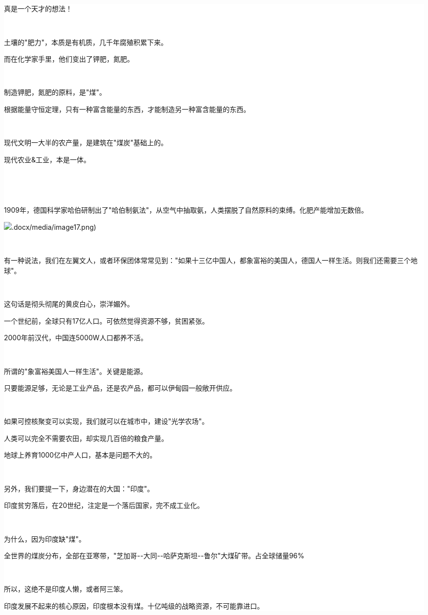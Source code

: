 真是一个天才的想法！

 

土壤的"肥力"，本质是有机质，几千年腐殖积累下来。

而在化学家手里，他们变出了钾肥，氮肥。

 

制造钾肥，氮肥的原料，是"煤"。

根据能量守恒定理，只有一种富含能量的东西，才能制造另一种富含能量的东西。

 

现代文明一大半的农产量，是建筑在"煤炭"基础上的。

现代农业&工业，本是一体。

 

 

1909年，德国科学家哈伯研制出了"哈伯制氨法"，从空气中抽取氨，人类摆脱了自然原料的束缚。化肥产能增加无数倍。

![](../img/F37).docx/media/image17.png)


 

有一种说法，我们在左翼文人，或者环保团体常常见到："如果十三亿中国人，都象富裕的美国人，德国人一样生活。则我们还需要三个地球"。

 

这句话是彻头彻尾的黄皮白心，崇洋媚外。

一个世纪前，全球只有17亿人口。可依然觉得资源不够，贫困紧张。

2000年前汉代，中国连5000W人口都养不活。

 

所谓的"象富裕美国人一样生活"。关键是能源。

只要能源足够，无论是工业产品，还是农产品，都可以伊甸园一般敞开供应。

 

如果可控核聚变可以实现，我们就可以在城市中，建设"光学农场"。

人类可以完全不需要农田，却实现几百倍的粮食产量。

地球上养育1000亿中产人口，基本是问题不大的。 

 

另外，我们要提一下，身边潜在的大国："印度"。

印度贫穷落后，在20世纪，注定是一个落后国家，完不成工业化。

 

为什么，因为印度缺"煤"。

全世界的煤炭分布，全部在亚寒带，"芝加哥\--大同\--哈萨克斯坦\--鲁尔"大煤矿带。占全球储量96%

 

所以，这绝不是印度人懒，或者阿三笨。

印度发展不起来的核心原因，印度根本没有煤。十亿吨级的战略资源，不可能靠进口。
